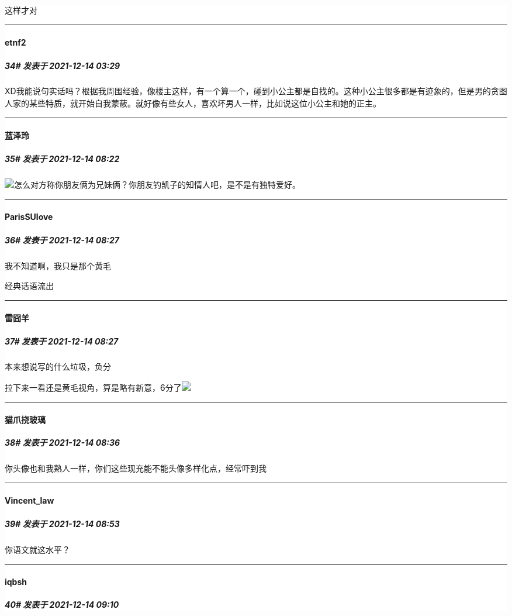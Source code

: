 这样才对

*****

####  etnf2  
##### 34#       发表于 2021-12-14 03:29

XD我能说句实话吗？根据我周围经验，像楼主这样，有一个算一个，碰到小公主都是自找的。这种小公主很多都是有迹象的，但是男的贪图人家的某些特质，就开始自我蒙蔽。就好像有些女人，喜欢坏男人一样，比如说这位小公主和她的正主。

*****

####  蓝泽玲  
##### 35#       发表于 2021-12-14 08:22

<img src="https://static.saraba1st.com/image/smiley/face2017/111.png" referrerpolicy="no-referrer">怎么对方称你朋友俩为兄妹俩？你朋友钓凯子的知情人吧，是不是有独特爱好。

*****

####  ParisSUlove  
##### 36#       发表于 2021-12-14 08:27

我不知道啊，我只是那个黄毛

经典话语流出

*****

####  雷囧羊  
##### 37#       发表于 2021-12-14 08:27

本来想说写的什么垃圾，负分

拉下来一看还是黄毛视角，算是略有新意，6分了<img src="https://static.saraba1st.com/image/smiley/face2017/066.png" referrerpolicy="no-referrer">

*****

####  猫爪挠玻璃  
##### 38#       发表于 2021-12-14 08:36

你头像也和我熟人一样，你们这些现充能不能头像多样化点，经常吓到我

*****

####  Vincent_law  
##### 39#       发表于 2021-12-14 08:53

你语文就这水平？

*****

####  iqbsh  
##### 40#       发表于 2021-12-14 09:10
